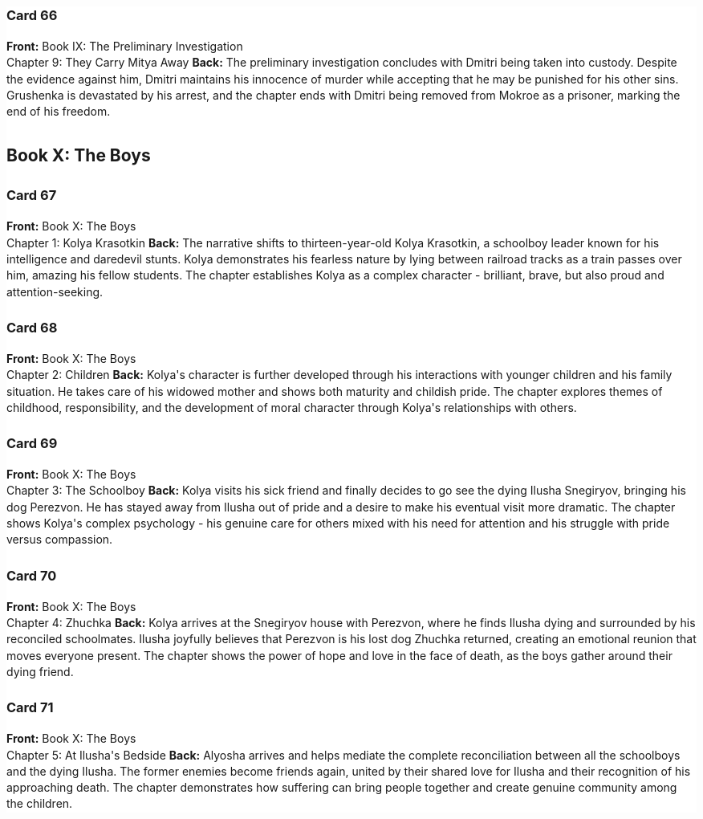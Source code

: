 ### Card 66
**Front:** Book IX: The Preliminary Investigation  
Chapter 9: They Carry Mitya Away
**Back:**
The preliminary investigation concludes with Dmitri being taken into custody. Despite the evidence against him, Dmitri maintains his innocence of murder while accepting that he may be punished for his other sins. Grushenka is devastated by his arrest, and the chapter ends with Dmitri being removed from Mokroe as a prisoner, marking the end of his freedom.

## Book X: The Boys

### Card 67
**Front:** Book X: The Boys  
Chapter 1: Kolya Krasotkin
**Back:**
The narrative shifts to thirteen-year-old Kolya Krasotkin, a schoolboy leader known for his intelligence and daredevil stunts. Kolya demonstrates his fearless nature by lying between railroad tracks as a train passes over him, amazing his fellow students. The chapter establishes Kolya as a complex character - brilliant, brave, but also proud and attention-seeking.

### Card 68
**Front:** Book X: The Boys  
Chapter 2: Children
**Back:**
Kolya's character is further developed through his interactions with younger children and his family situation. He takes care of his widowed mother and shows both maturity and childish pride. The chapter explores themes of childhood, responsibility, and the development of moral character through Kolya's relationships with others.

### Card 69
**Front:** Book X: The Boys  
Chapter 3: The Schoolboy
**Back:**
Kolya visits his sick friend and finally decides to go see the dying Ilusha Snegiryov, bringing his dog Perezvon. He has stayed away from Ilusha out of pride and a desire to make his eventual visit more dramatic. The chapter shows Kolya's complex psychology - his genuine care for others mixed with his need for attention and his struggle with pride versus compassion.

### Card 70
**Front:** Book X: The Boys  
Chapter 4: Zhuchka
**Back:**
Kolya arrives at the Snegiryov house with Perezvon, where he finds Ilusha dying and surrounded by his reconciled schoolmates. Ilusha joyfully believes that Perezvon is his lost dog Zhuchka returned, creating an emotional reunion that moves everyone present. The chapter shows the power of hope and love in the face of death, as the boys gather around their dying friend.

### Card 71
**Front:** Book X: The Boys  
Chapter 5: At Ilusha's Bedside
**Back:**
Alyosha arrives and helps mediate the complete reconciliation between all the schoolboys and the dying Ilusha. The former enemies become friends again, united by their shared love for Ilusha and their recognition of his approaching death. The chapter demonstrates how suffering can bring people together and create genuine community among the children.
